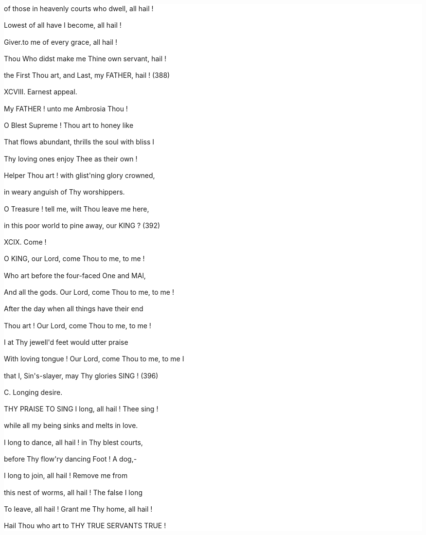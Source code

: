 of those in heavenly courts who dwell, all hail !  

Lowest of all have I become, all hail !  

Giver.to me of every grace, all hail !  

Thou Who didst make me Thine own servant, hail !  

the First Thou art, and Last, my FATHER, hail ! (388)  

XCVIII. Earnest appeal.  

My FATHER ! unto me Ambrosia Thou !  

O Blest Supreme ! Thou art to honey like  

That flows abundant, thrills the soul with bliss I  

Thy loving ones enjoy Thee as their own !  

Helper Thou art ! with glist'ning glory crowned,  

in weary anguish of Thy worshippers.  

O Treasure ! tell me, wilt Thou leave me here,  

in this poor world to pine away, our KING ? (392)  

XCIX. Come !  

O KING, our Lord, come Thou to me, to me !  

Who art before the four-faced One and MAl,  

And all the gods. Our Lord, come Thou to me, to me !  

After the day when all things have their end  

Thou art ! Our Lord, come Thou to me, to me !  

I at Thy jewell'd feet would utter praise  

With loving tongue ! Our Lord, come Thou to me, to me I  

that I, Sin's-slayer, may Thy glories SING ! (396)  

C. Longing desire.  

THY PRAISE TO SING I long, all hail ! Thee sing !  

while all my being sinks and melts in love.  

I long to dance, all hail ! in Thy blest courts,  

before Thy flow'ry dancing Foot ! A dog,-  

I long to join, all hail ! Remove me from  

this nest of worms, all hail ! The false I long  

To Ieave, all hail ! Grant me Thy home, all hail !  

Hail Thou who art to THY TRUE SERVANTS TRUE !  

  
